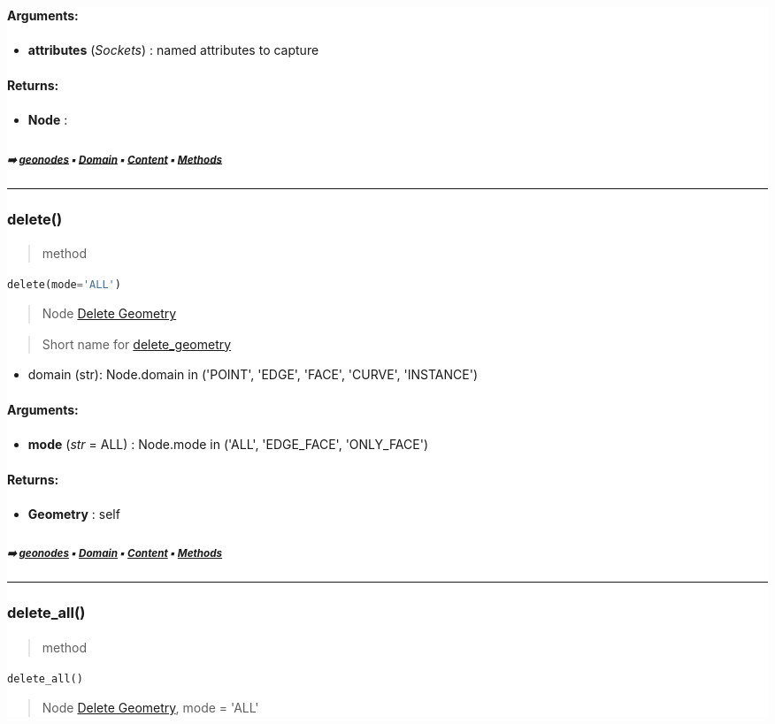 #### Arguments:
- **attributes** (_Sockets_) : named attributes to capture



#### Returns:
- **Node** :

##### <sub>:arrow_right: [geonodes](index.md#geonodes) :black_small_square: [Domain](macro-geono-domain.md#domain) :black_small_square: [Content](macro-geono-domain.md#content) :black_small_square: [Methods](macro-geono-domain.md#methods)</sub>

----------
### delete()

> method

``` python
delete(mode='ALL')
```

> Node [Delete Geometry](https://docs.blender.org/manual/en/latest/modeling/geometry_nodes/geometry/operations/delete_geometry.html)



> Short name for [delete_geometry](macro-geono-domain.md#delete_geometry)

- domain (str): Node.domain in ('POINT', 'EDGE', 'FACE', 'CURVE', 'INSTANCE')

#### Arguments:
- **mode** (_str_ = ALL) : Node.mode in ('ALL', 'EDGE_FACE', 'ONLY_FACE')



#### Returns:
- **Geometry** : self

##### <sub>:arrow_right: [geonodes](index.md#geonodes) :black_small_square: [Domain](macro-geono-domain.md#domain) :black_small_square: [Content](macro-geono-domain.md#content) :black_small_square: [Methods](macro-geono-domain.md#methods)</sub>

----------
### delete_all()

> method

``` python
delete_all()
```

> Node [Delete Geometry](https://docs.blender.org/manual/en/latest/modeling/geometry_nodes/geometry/operations/delete_geometry.html), mode = 'ALL'
